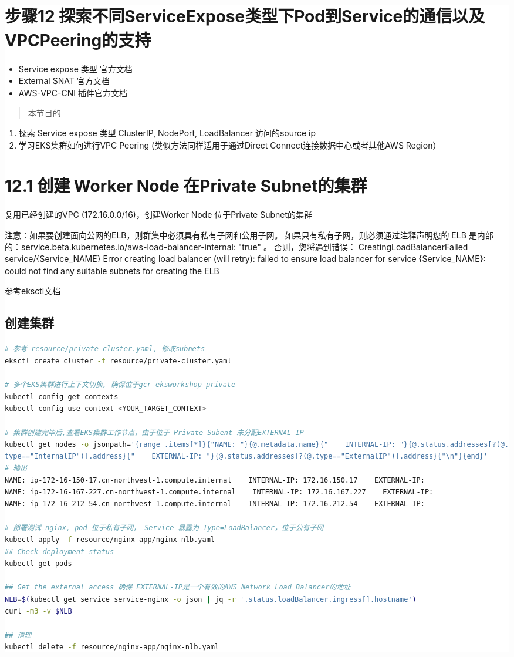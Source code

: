 # 步骤12 探索不同ServiceExpose类型下Pod到Service的通信以及VPCPeering的支持

- [Service expose 类型 官方文档](https://kubernetes.io/docs/tutorials/services/source-ip/)
- [External SNAT 官方文档](https://docs.aws.amazon.com/eks/latest/userguide/external-snat.html/)
- [AWS-VPC-CNI 插件官方文档](https://github.com/aws/amazon-vpc-cni-k8s)

> 本节目的
1. 探索 Service expose 类型 ClusterIP, NodePort, LoadBalancer 访问的source ip
2. 学习EKS集群如何进行VPC Peering (类似方法同样适用于通过Direct Connect连接数据中心或者其他AWS Region）


# 12.1 创建 Worker Node 在Private Subnet的集群
复用已经创建的VPC (172.16.0.0/16)，创建Worker Node 位于Private Subnet的集群

注意：如果要创建面向公网的ELB，则群集中必须具有私有子网和公用子网。 如果只有私有子网，则必须通过注释声明您的 ELB 是内部的：service.beta.kubernetes.io/aws-load-balancer-internal: "true" 。
否则，您将遇到错误：
CreatingLoadBalancerFailed   service/{Service_NAME} Error creating load balancer (will retry): failed to ensure load balancer for service {Service_NAME}: could not find any suitable subnets for creating the ELB

[参考eksctl文档](https://eksctl.io/usage/vpc-networking/)
## 创建集群
```bash
# 参考 resource/private-cluster.yaml, 修改subnets
eksctl create cluster -f resource/private-cluster.yaml

# 多个EKS集群进行上下文切换, 确保位于gcr-eksworkshop-private
kubectl config get-contexts
kubectl config use-context <YOUR_TARGET_CONTEXT>

# 集群创建完毕后,查看EKS集群工作节点，由于位于 Private Subent 未分配EXTERNAL-IP
kubectl get nodes -o jsonpath='{range .items[*]}{"NAME: "}{@.metadata.name}{"    INTERNAL-IP: "}{@.status.addresses[?(@.type=="InternalIP")].address}{"    EXTERNAL-IP: "}{@.status.addresses[?(@.type=="ExternalIP")].address}{"\n"}{end}'
# 输出
NAME: ip-172-16-150-17.cn-northwest-1.compute.internal    INTERNAL-IP: 172.16.150.17    EXTERNAL-IP: 
NAME: ip-172-16-167-227.cn-northwest-1.compute.internal    INTERNAL-IP: 172.16.167.227    EXTERNAL-IP: 
NAME: ip-172-16-212-54.cn-northwest-1.compute.internal    INTERNAL-IP: 172.16.212.54    EXTERNAL-IP: 

# 部署测试 nginx, pod 位于私有子网， Service 暴露为 Type=LoadBalancer，位于公有子网
kubectl apply -f resource/nginx-app/nginx-nlb.yaml
## Check deployment status
kubectl get pods

## Get the external access 确保 EXTERNAL-IP是一个有效的AWS Network Load Balancer的地址
NLB=$(kubectl get service service-nginx -o json | jq -r '.status.loadBalancer.ingress[].hostname')
curl -m3 -v $NLB

## 清理
kubectl delete -f resource/nginx-app/nginx-nlb.yaml
```
